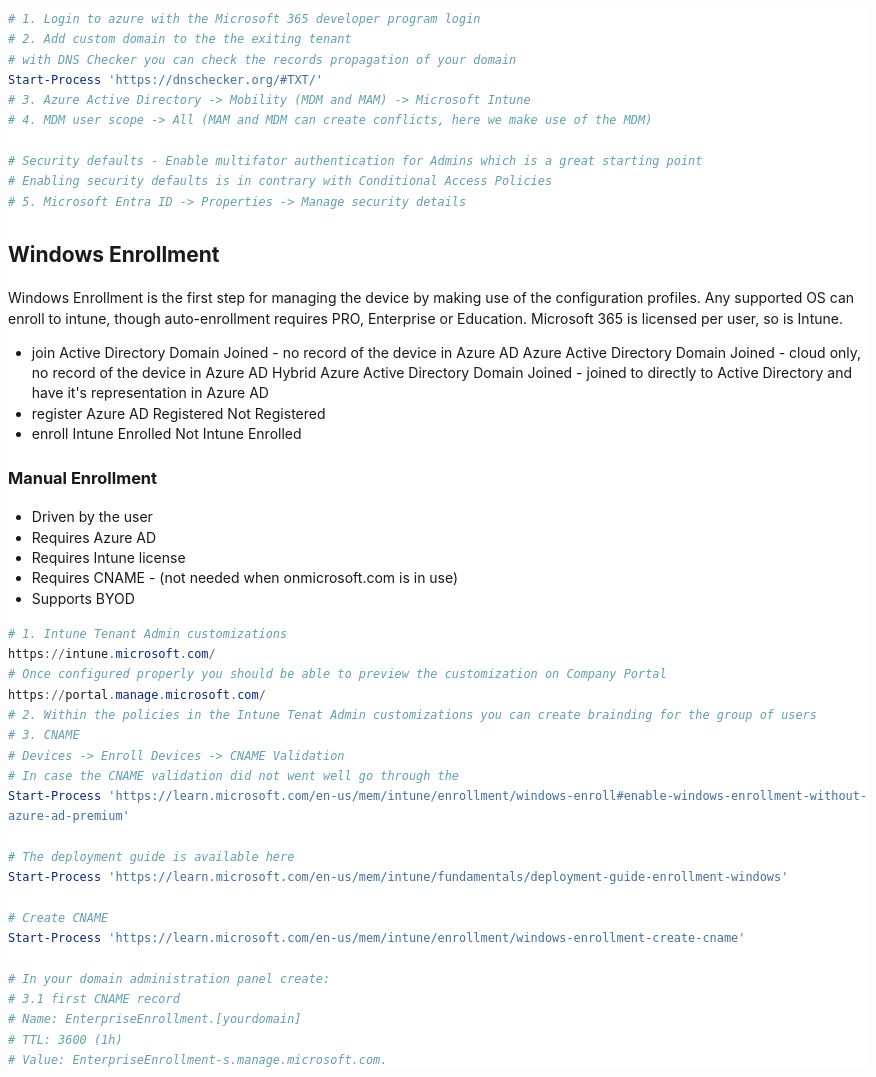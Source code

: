 ```powershell
# 1. Login to azure with the Microsoft 365 developer program login
# 2. Add custom domain to the the exiting tenant
# with DNS Checker you can check the records propagation of your domain
Start-Process 'https://dnschecker.org/#TXT/'
# 3. Azure Active Directory -> Mobility (MDM and MAM) -> Microsoft Intune
# 4. MDM user scope -> All (MAM and MDM can create conflicts, here we make use of the MDM)

# Security defaults - Enable multifator authentication for Admins which is a great starting point
# Enabling security defaults is in contrary with Conditional Access Policies
# 5. Microsoft Entra ID -> Properties -> Manage security details
```

## Windows Enrollment

Windows Enrollment is the first step for managing the device by making use of the configuration profiles. Any supported OS can enroll to intune, though auto-enrollment requires PRO, Enterprise or Education. Microsoft 365 is licensed per user, so is Intune.

+ join
  Active Directory Domain Joined - no record of the device in Azure AD
  Azure Active Directory Domain Joined - cloud only, no record of the device in Azure AD
  Hybrid Azure Active Directory Domain Joined - joined to directly to Active Directory and have it's representation in Azure AD
+ register
  Azure AD Registered
  Not Registered
+ enroll
  Intune Enrolled
  Not Intune Enrolled

### Manual Enrollment

+ Driven by the user
+ Requires Azure AD
+ Requires Intune license
+ Requires CNAME - (not needed when onmicrosoft.com is in use)
+ Supports BYOD

```powershell
# 1. Intune Tenant Admin customizations
https://intune.microsoft.com/
# Once configured properly you should be able to preview the customization on Company Portal
https://portal.manage.microsoft.com/
# 2. Within the policies in the Intune Tenat Admin customizations you can create brainding for the group of users
# 3. CNAME
# Devices -> Enroll Devices -> CNAME Validation
# In case the CNAME validation did not went well go through the 
Start-Process 'https://learn.microsoft.com/en-us/mem/intune/enrollment/windows-enroll#enable-windows-enrollment-without-azure-ad-premium'

# The deployment guide is available here
Start-Process 'https://learn.microsoft.com/en-us/mem/intune/fundamentals/deployment-guide-enrollment-windows'

# Create CNAME
Start-Process 'https://learn.microsoft.com/en-us/mem/intune/enrollment/windows-enrollment-create-cname'

# In your domain administration panel create:
# 3.1 first CNAME record
# Name: EnterpriseEnrollment.[yourdomain]
# TTL: 3600 (1h)
# Value: EnterpriseEnrollment-s.manage.microsoft.com.
```